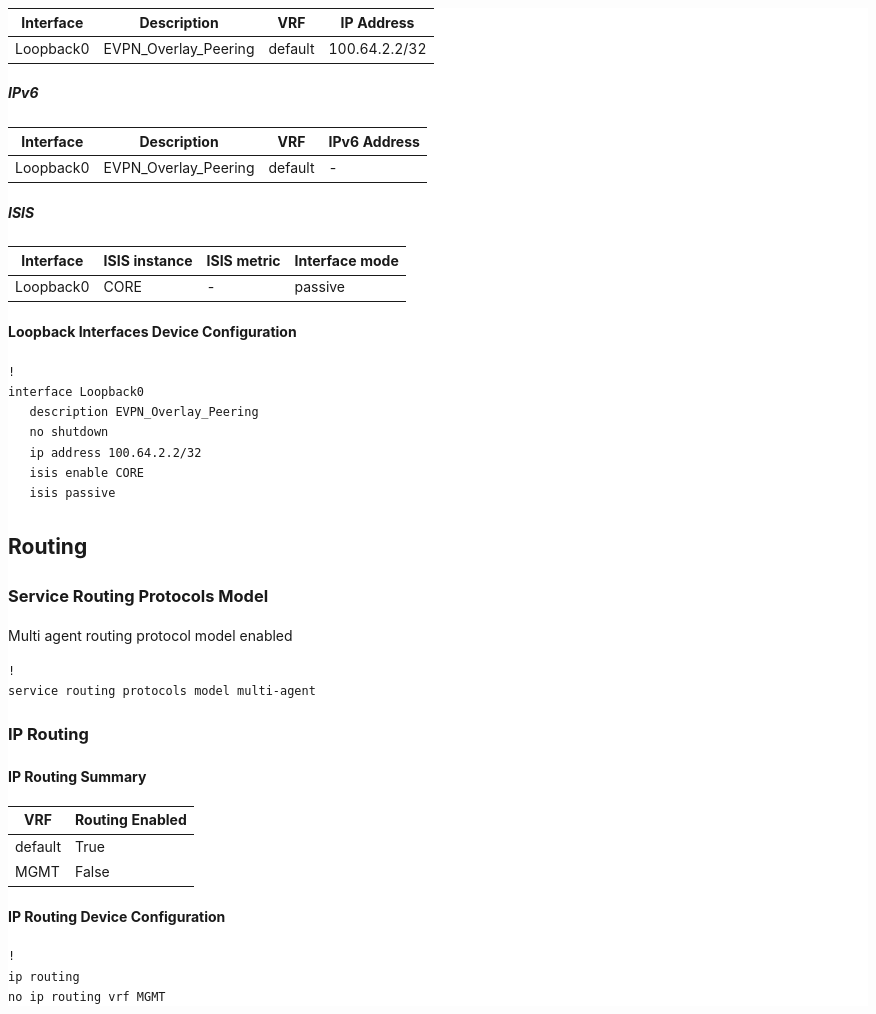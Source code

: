 | Interface | Description | VRF | IP Address |
| --------- | ----------- | --- | ---------- |
| Loopback0 | EVPN_Overlay_Peering | default | 100.64.2.2/32 |

##### IPv6

| Interface | Description | VRF | IPv6 Address |
| --------- | ----------- | --- | ------------ |
| Loopback0 | EVPN_Overlay_Peering | default | - |

##### ISIS

| Interface | ISIS instance | ISIS metric | Interface mode |
| --------- | ------------- | ----------- | -------------- |
| Loopback0 | CORE | - | passive |

#### Loopback Interfaces Device Configuration

```eos
!
interface Loopback0
   description EVPN_Overlay_Peering
   no shutdown
   ip address 100.64.2.2/32
   isis enable CORE
   isis passive
```

## Routing

### Service Routing Protocols Model

Multi agent routing protocol model enabled

```eos
!
service routing protocols model multi-agent
```

### IP Routing

#### IP Routing Summary

| VRF | Routing Enabled |
| --- | --------------- |
| default | True |
| MGMT | False |

#### IP Routing Device Configuration

```eos
!
ip routing
no ip routing vrf MGMT
```
